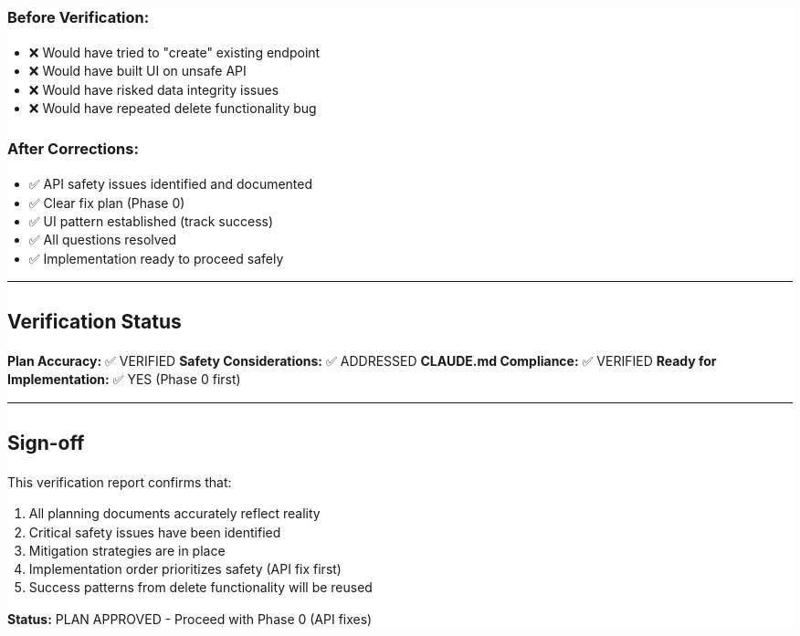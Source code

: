 ### Before Verification:
- ❌ Would have tried to "create" existing endpoint
- ❌ Would have built UI on unsafe API
- ❌ Would have risked data integrity issues
- ❌ Would have repeated delete functionality bug

### After Corrections:
- ✅ API safety issues identified and documented
- ✅ Clear fix plan (Phase 0)
- ✅ UI pattern established (track success)
- ✅ All questions resolved
- ✅ Implementation ready to proceed safely

---

## Verification Status

**Plan Accuracy:** ✅ VERIFIED
**Safety Considerations:** ✅ ADDRESSED
**CLAUDE.md Compliance:** ✅ VERIFIED
**Ready for Implementation:** ✅ YES (Phase 0 first)

---

## Sign-off

This verification report confirms that:
1. All planning documents accurately reflect reality
2. Critical safety issues have been identified
3. Mitigation strategies are in place
4. Implementation order prioritizes safety (API fix first)
5. Success patterns from delete functionality will be reused

**Status:** PLAN APPROVED - Proceed with Phase 0 (API fixes)
